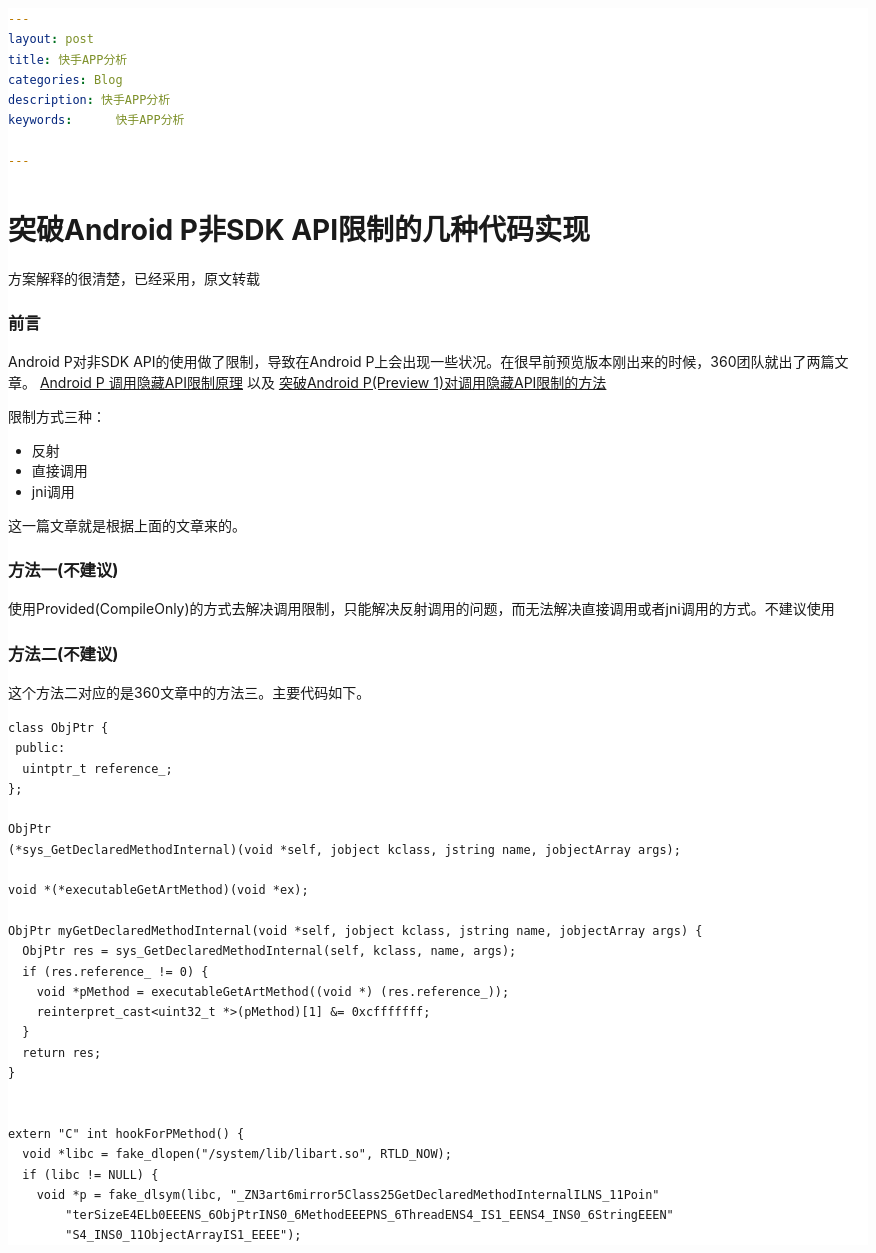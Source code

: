 ```yaml
---
layout: post
title: 快手APP分析
categories: Blog
description: 快手APP分析
keywords:      快手APP分析

---
```


# 突破Android P非SDK API限制的几种代码实现

方案解释的很清楚，已经采用，原文转载

### 前言

Android P对非SDK API的使用做了限制，导致在Android P上会出现一些状况。在很早前预览版本刚出来的时候，360团队就出了两篇文章。 [Android P 调用隐藏API限制原理](https://link.juejin.im/?target=https%3A%2F%2Fmp.weixin.qq.com%2Fs%2FsktB0x5yBexkn4ORQ1YofA) 以及 [突破Android P(Preview 1)对调用隐藏API限制的方法](https://link.juejin.im/?target=https%3A%2F%2Fmp.weixin.qq.com%2Fs%2F4k3DBlxlSO2xNNKqjqUdaQ)

限制方式三种：

- 反射
- 直接调用
- jni调用

这一篇文章就是根据上面的文章来的。

### 方法一(不建议)

使用Provided(CompileOnly)的方式去解决调用限制，只能解决反射调用的问题，而无法解决直接调用或者jni调用的方式。不建议使用

### 方法二(不建议)

这个方法二对应的是360文章中的方法三。主要代码如下。

```
class ObjPtr {
 public:
  uintptr_t reference_;
};

ObjPtr
(*sys_GetDeclaredMethodInternal)(void *self, jobject kclass, jstring name, jobjectArray args);

void *(*executableGetArtMethod)(void *ex);

ObjPtr myGetDeclaredMethodInternal(void *self, jobject kclass, jstring name, jobjectArray args) {
  ObjPtr res = sys_GetDeclaredMethodInternal(self, kclass, name, args);
  if (res.reference_ != 0) {
    void *pMethod = executableGetArtMethod((void *) (res.reference_));
    reinterpret_cast<uint32_t *>(pMethod)[1] &= 0xcfffffff;
  }
  return res;
}


extern "C" int hookForPMethod() {
  void *libc = fake_dlopen("/system/lib/libart.so", RTLD_NOW);
  if (libc != NULL) {
    void *p = fake_dlsym(libc, "_ZN3art6mirror5Class25GetDeclaredMethodInternalILNS_11Poin"
        "terSizeE4ELb0EEENS_6ObjPtrINS0_6MethodEEEPNS_6ThreadENS4_IS1_EENS4_INS0_6StringEEEN"
        "S4_INS0_11ObjectArrayIS1_EEEE");
```